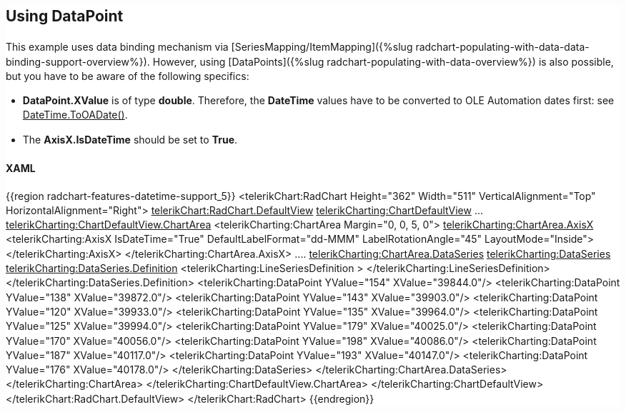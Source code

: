 ## Using DataPoint

This example uses data binding mechanism via [SeriesMapping/ItemMapping]({%slug radchart-populating-with-data-data-binding-support-overview%}). However, using [DataPoints]({%slug radchart-populating-with-data-overview%}) is also possible, but you have to be aware of the following specifics:

* __DataPoint.XValue__ is of type __double__. Therefore, the __DateTime__ values have to be converted to OLE Automation dates first: see [DateTime.ToOADate()](http://msdn.microsoft.com/en-us/library/system.datetime.tooadate(VS.95).aspx). 


* The __AxisX.IsDateTime__ should be set to __True__.

#### __XAML__

{{region radchart-features-datetime-support_5}}
	<telerikChart:RadChart Height="362" Width="511" VerticalAlignment="Top" HorizontalAlignment="Right">
	    <telerikChart:RadChart.DefaultView>
	        <telerikCharting:ChartDefaultView>
	            ...
	            <telerikCharting:ChartDefaultView.ChartArea>
	                <telerikCharting:ChartArea Margin="0, 0, 5, 0">
	                    <telerikCharting:ChartArea.AxisX>
	                        <telerikCharting:AxisX IsDateTime="True" 
	                                               DefaultLabelFormat="dd-MMM" 
	                                               LabelRotationAngle="45"
	                                               LayoutMode="Inside">
	                        </telerikCharting:AxisX>
	                    </telerikCharting:ChartArea.AxisX>
	                        ....
	                    <telerikCharting:ChartArea.DataSeries>
	                        <!-- Line Chart -->
	                        <telerikCharting:DataSeries>
	                            <telerikCharting:DataSeries.Definition>
	                                <telerikCharting:LineSeriesDefinition >
	                                </telerikCharting:LineSeriesDefinition>
	                            </telerikCharting:DataSeries.Definition>
	                            <telerikCharting:DataPoint YValue="154" XValue="39844.0"/>
	                            <telerikCharting:DataPoint YValue="138" XValue="39872.0"/>
	                            <telerikCharting:DataPoint YValue="143" XValue="39903.0"/>
	                            <telerikCharting:DataPoint YValue="120" XValue="39933.0"/>
	                            <telerikCharting:DataPoint YValue="135" XValue="39964.0"/>
	                            <telerikCharting:DataPoint YValue="125" XValue="39994.0"/>
	                            <telerikCharting:DataPoint YValue="179" XValue="40025.0"/>
	                            <telerikCharting:DataPoint YValue="170" XValue="40056.0"/>
	                            <telerikCharting:DataPoint YValue="198" XValue="40086.0"/>
	                            <telerikCharting:DataPoint YValue="187" XValue="40117.0"/>
	                            <telerikCharting:DataPoint YValue="193" XValue="40147.0"/>
	                            <telerikCharting:DataPoint YValue="176" XValue="40178.0"/>
	                        </telerikCharting:DataSeries>
	                    </telerikCharting:ChartArea.DataSeries>
	                </telerikCharting:ChartArea>
	            </telerikCharting:ChartDefaultView.ChartArea>
	        </telerikCharting:ChartDefaultView>
	    </telerikChart:RadChart.DefaultView>
	</telerikChart:RadChart>
	{{endregion}}
